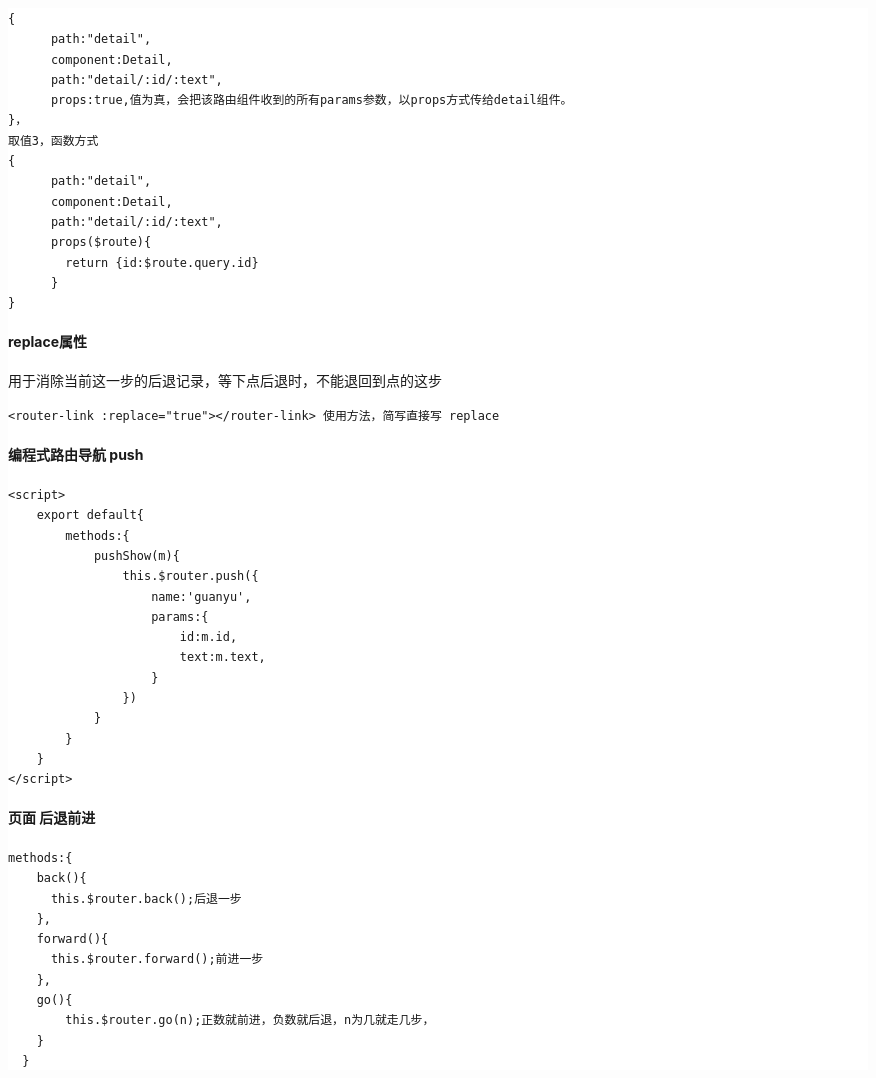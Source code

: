 ```vue
{
      path:"detail",
      component:Detail,
	  path:"detail/:id/:text",
	  props:true,值为真，会把该路由组件收到的所有params参数，以props方式传给detail组件。
}，
取值3，函数方式
{
      path:"detail",
      component:Detail,
	  path:"detail/:id/:text",
	  props($route){
		return {id:$route.query.id}
	  }
}
```

#### replace属性

用于消除当前这一步的后退记录，等下点后退时，不能退回到点的这步

```
<router-link :replace="true"></router-link>	使用方法，简写直接写 replace
```

#### 编程式路由导航 push

```vue
<script>
	export default{
        methods:{
			pushShow(m){
                this.$router.push({
                    name:'guanyu',
                  	params:{
                  		id:m.id,
                  		text:m.text,
                  	}
                })
			}
		}
    }
</script>
```

#### 页面 后退前进

```
methods:{
    back(){
      this.$router.back();后退一步
    },
    forward(){
      this.$router.forward();前进一步
    },
    go(){
    	this.$router.go(n);正数就前进，负数就后退，n为几就走几步，
    }
  }

```
